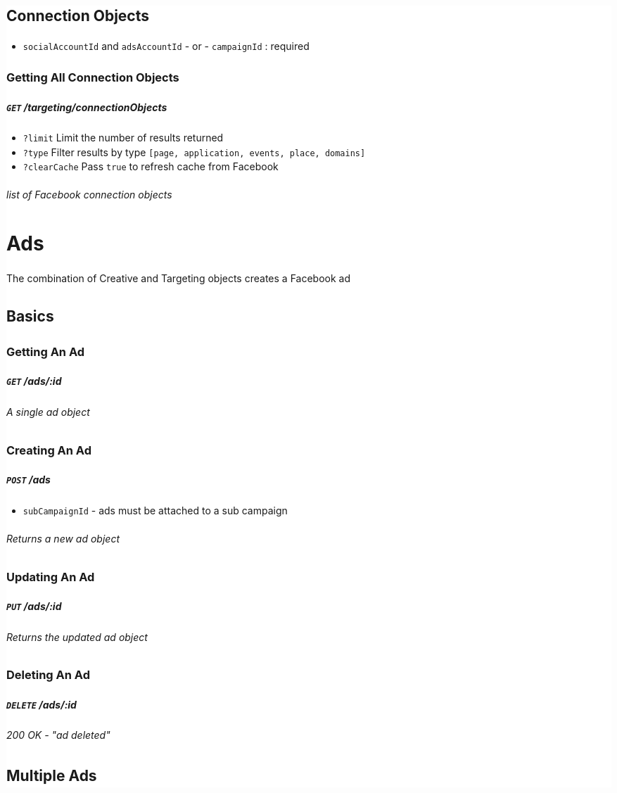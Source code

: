 
Connection Objects
------------------

- `socialAccountId` and `adsAccountId` - or - `campaignId` : required

### Getting All Connection Objects

##### `GET` _/targeting/connectionObjects_

* `?limit`        Limit the number of results returned
* `?type`          Filter results by type `[page, application, events, place, domains]`
* `?clearCache`   Pass `true` to refresh cache from Facebook

###### list of Facebook connection objects


Ads
===

The combination of Creative and Targeting objects creates a Facebook ad

Basics
------


### Getting An Ad

##### `GET` _/ads/:id_

###### A single ad object


### Creating An Ad

##### `POST` _/ads_

* `subCampaignId` - ads must be attached to a sub campaign

###### Returns a new ad object


### Updating An Ad

##### `PUT` _/ads/:id_

###### Returns the updated ad object


### Deleting An Ad

##### `DELETE` _/ads/:id_

###### 200 OK -  "ad deleted"


Multiple Ads
------------
